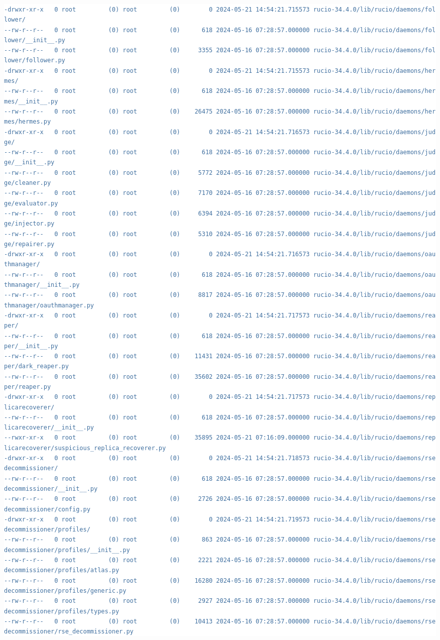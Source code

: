 ```diff
-drwxr-xr-x   0 root         (0) root         (0)        0 2024-05-21 14:54:21.715573 rucio-34.4.0/lib/rucio/daemons/follower/
--rw-r--r--   0 root         (0) root         (0)      618 2024-05-16 07:28:57.000000 rucio-34.4.0/lib/rucio/daemons/follower/__init__.py
--rw-r--r--   0 root         (0) root         (0)     3355 2024-05-16 07:28:57.000000 rucio-34.4.0/lib/rucio/daemons/follower/follower.py
-drwxr-xr-x   0 root         (0) root         (0)        0 2024-05-21 14:54:21.715573 rucio-34.4.0/lib/rucio/daemons/hermes/
--rw-r--r--   0 root         (0) root         (0)      618 2024-05-16 07:28:57.000000 rucio-34.4.0/lib/rucio/daemons/hermes/__init__.py
--rw-r--r--   0 root         (0) root         (0)    26475 2024-05-16 07:28:57.000000 rucio-34.4.0/lib/rucio/daemons/hermes/hermes.py
-drwxr-xr-x   0 root         (0) root         (0)        0 2024-05-21 14:54:21.716573 rucio-34.4.0/lib/rucio/daemons/judge/
--rw-r--r--   0 root         (0) root         (0)      618 2024-05-16 07:28:57.000000 rucio-34.4.0/lib/rucio/daemons/judge/__init__.py
--rw-r--r--   0 root         (0) root         (0)     5772 2024-05-16 07:28:57.000000 rucio-34.4.0/lib/rucio/daemons/judge/cleaner.py
--rw-r--r--   0 root         (0) root         (0)     7170 2024-05-16 07:28:57.000000 rucio-34.4.0/lib/rucio/daemons/judge/evaluator.py
--rw-r--r--   0 root         (0) root         (0)     6394 2024-05-16 07:28:57.000000 rucio-34.4.0/lib/rucio/daemons/judge/injector.py
--rw-r--r--   0 root         (0) root         (0)     5310 2024-05-16 07:28:57.000000 rucio-34.4.0/lib/rucio/daemons/judge/repairer.py
-drwxr-xr-x   0 root         (0) root         (0)        0 2024-05-21 14:54:21.716573 rucio-34.4.0/lib/rucio/daemons/oauthmanager/
--rw-r--r--   0 root         (0) root         (0)      618 2024-05-16 07:28:57.000000 rucio-34.4.0/lib/rucio/daemons/oauthmanager/__init__.py
--rw-r--r--   0 root         (0) root         (0)     8817 2024-05-16 07:28:57.000000 rucio-34.4.0/lib/rucio/daemons/oauthmanager/oauthmanager.py
-drwxr-xr-x   0 root         (0) root         (0)        0 2024-05-21 14:54:21.717573 rucio-34.4.0/lib/rucio/daemons/reaper/
--rw-r--r--   0 root         (0) root         (0)      618 2024-05-16 07:28:57.000000 rucio-34.4.0/lib/rucio/daemons/reaper/__init__.py
--rw-r--r--   0 root         (0) root         (0)    11431 2024-05-16 07:28:57.000000 rucio-34.4.0/lib/rucio/daemons/reaper/dark_reaper.py
--rw-r--r--   0 root         (0) root         (0)    35602 2024-05-16 07:28:57.000000 rucio-34.4.0/lib/rucio/daemons/reaper/reaper.py
-drwxr-xr-x   0 root         (0) root         (0)        0 2024-05-21 14:54:21.717573 rucio-34.4.0/lib/rucio/daemons/replicarecoverer/
--rw-r--r--   0 root         (0) root         (0)      618 2024-05-16 07:28:57.000000 rucio-34.4.0/lib/rucio/daemons/replicarecoverer/__init__.py
--rwxr-xr-x   0 root         (0) root         (0)    35895 2024-05-21 07:16:09.000000 rucio-34.4.0/lib/rucio/daemons/replicarecoverer/suspicious_replica_recoverer.py
-drwxr-xr-x   0 root         (0) root         (0)        0 2024-05-21 14:54:21.718573 rucio-34.4.0/lib/rucio/daemons/rsedecommissioner/
--rw-r--r--   0 root         (0) root         (0)      618 2024-05-16 07:28:57.000000 rucio-34.4.0/lib/rucio/daemons/rsedecommissioner/__init__.py
--rw-r--r--   0 root         (0) root         (0)     2726 2024-05-16 07:28:57.000000 rucio-34.4.0/lib/rucio/daemons/rsedecommissioner/config.py
-drwxr-xr-x   0 root         (0) root         (0)        0 2024-05-21 14:54:21.719573 rucio-34.4.0/lib/rucio/daemons/rsedecommissioner/profiles/
--rw-r--r--   0 root         (0) root         (0)      863 2024-05-16 07:28:57.000000 rucio-34.4.0/lib/rucio/daemons/rsedecommissioner/profiles/__init__.py
--rw-r--r--   0 root         (0) root         (0)     2221 2024-05-16 07:28:57.000000 rucio-34.4.0/lib/rucio/daemons/rsedecommissioner/profiles/atlas.py
--rw-r--r--   0 root         (0) root         (0)    16280 2024-05-16 07:28:57.000000 rucio-34.4.0/lib/rucio/daemons/rsedecommissioner/profiles/generic.py
--rw-r--r--   0 root         (0) root         (0)     2927 2024-05-16 07:28:57.000000 rucio-34.4.0/lib/rucio/daemons/rsedecommissioner/profiles/types.py
--rw-r--r--   0 root         (0) root         (0)    10413 2024-05-16 07:28:57.000000 rucio-34.4.0/lib/rucio/daemons/rsedecommissioner/rse_decommissioner.py
```